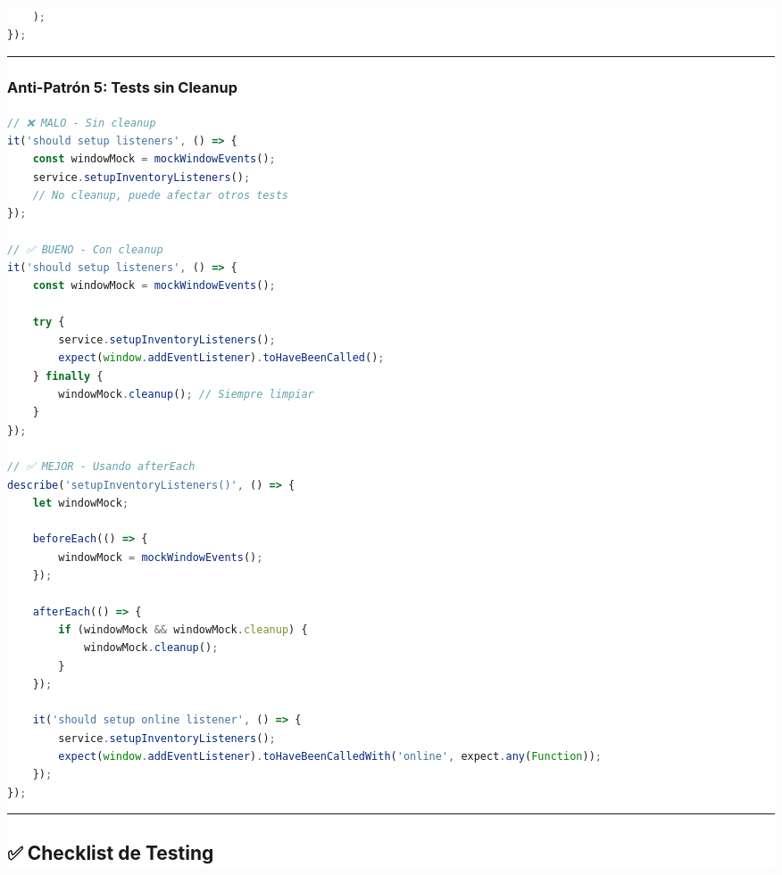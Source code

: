 ```javascript
    );
});
```

---

### Anti-Patrón 5: Tests sin Cleanup

```javascript
// ❌ MALO - Sin cleanup
it('should setup listeners', () => {
    const windowMock = mockWindowEvents();
    service.setupInventoryListeners();
    // No cleanup, puede afectar otros tests
});

// ✅ BUENO - Con cleanup
it('should setup listeners', () => {
    const windowMock = mockWindowEvents();
    
    try {
        service.setupInventoryListeners();
        expect(window.addEventListener).toHaveBeenCalled();
    } finally {
        windowMock.cleanup(); // Siempre limpiar
    }
});

// ✅ MEJOR - Usando afterEach
describe('setupInventoryListeners()', () => {
    let windowMock;
    
    beforeEach(() => {
        windowMock = mockWindowEvents();
    });
    
    afterEach(() => {
        if (windowMock && windowMock.cleanup) {
            windowMock.cleanup();
        }
    });
    
    it('should setup online listener', () => {
        service.setupInventoryListeners();
        expect(window.addEventListener).toHaveBeenCalledWith('online', expect.any(Function));
    });
});
```

---

## ✅ Checklist de Testing
